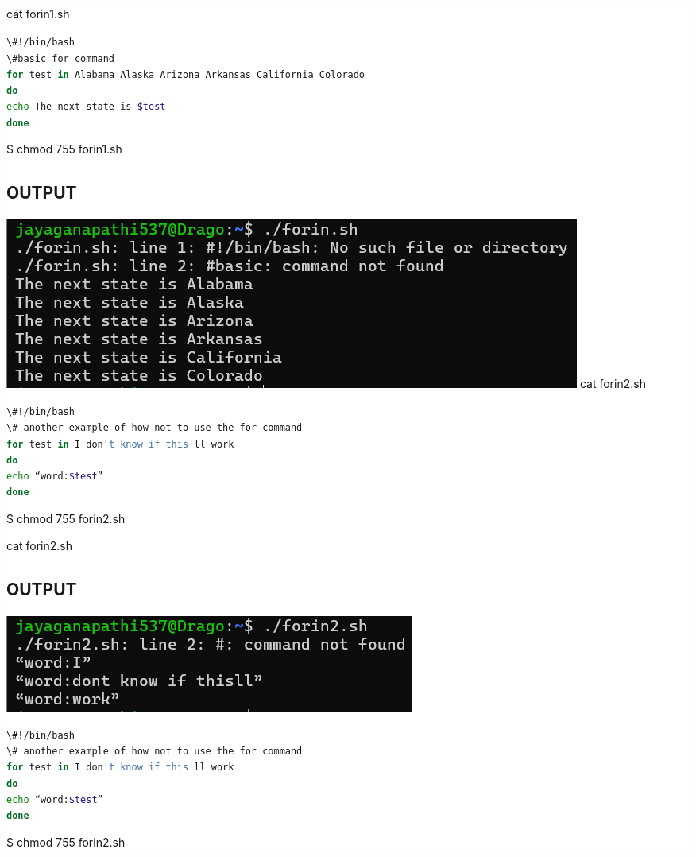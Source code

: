 cat forin1.sh 
```bash
\#!/bin/bash
\#basic for command
for test in Alabama Alaska Arizona Arkansas California Colorado
do
echo The next state is $test
done
 ```
 
$ chmod 755 forin1.sh
## OUTPUT
 ![alt text](<Screenshot 2025-09-07 132406.png>)
cat forin2.sh 
```bash
\#!/bin/bash
\# another example of how not to use the for command
for test in I don't know if this'll work
do
echo “word:$test”
done
 ```
 
$ chmod 755 forin2.sh
 
cat forin2.sh 
## OUTPUT
![alt text](<Screenshot 2025-09-07 132633.png>)
```bash
\#!/bin/bash
\# another example of how not to use the for command
for test in I don't know if this'll work
do
echo “word:$test”
done
```
$ chmod 755 forin2.sh
 